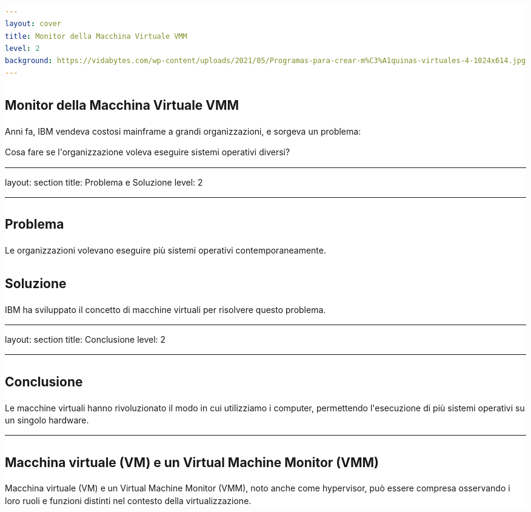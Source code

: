 ```yaml
---
layout: cover
title: Monitor della Macchina Virtuale VMM
level: 2
background: https://vidabytes.com/wp-content/uploads/2021/05/Programas-para-crear-m%C3%A1quinas-virtuales-4-1024x614.jpg
---
```


## Monitor della Macchina Virtuale VMM

Anni fa, IBM vendeva costosi mainframe a grandi organizzazioni, e sorgeva un problema:

Cosa fare se l'organizzazione voleva eseguire sistemi operativi diversi?

---
layout: section
title: Problema e Soluzione
level: 2

---

## Problema

Le organizzazioni volevano eseguire più sistemi operativi contemporaneamente.

## Soluzione

IBM ha sviluppato il concetto di macchine virtuali per risolvere questo problema.

---
layout: section
title: Conclusione
level: 2

---

## Conclusione

Le macchine virtuali hanno rivoluzionato il modo in cui utilizziamo i computer, permettendo l'esecuzione di più sistemi operativi su un singolo hardware.

---

## Macchina virtuale (VM) e un Virtual Machine Monitor (VMM)

<div class="scrollable">

Macchina virtuale (VM) e un Virtual Machine Monitor (VMM), noto anche come hypervisor, può essere compresa osservando i loro ruoli e funzioni distinti nel contesto della virtualizzazione.

